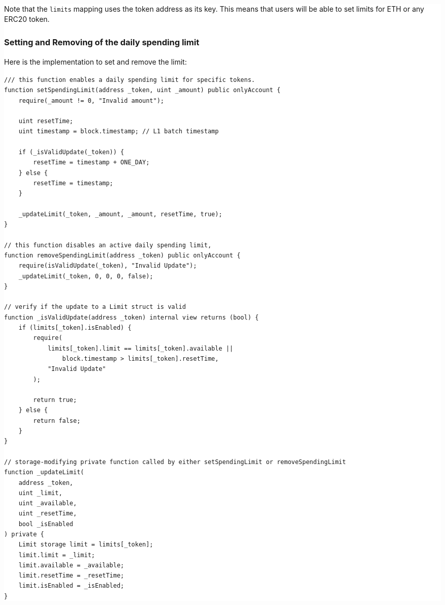 Note that the `limits` mapping uses the token address as its key. This means that users will be able to set limits for ETH or any ERC20 token.

### Setting and Removing of the daily spending limit

Here is the implementation to set and remove the limit:

```solidity
/// this function enables a daily spending limit for specific tokens.
function setSpendingLimit(address _token, uint _amount) public onlyAccount {
    require(_amount != 0, "Invalid amount");

    uint resetTime;
    uint timestamp = block.timestamp; // L1 batch timestamp

    if (_isValidUpdate(_token)) {
        resetTime = timestamp + ONE_DAY;
    } else {
        resetTime = timestamp;
    }

    _updateLimit(_token, _amount, _amount, resetTime, true);
}

// this function disables an active daily spending limit,
function removeSpendingLimit(address _token) public onlyAccount {
    require(isValidUpdate(_token), "Invalid Update");
    _updateLimit(_token, 0, 0, 0, false);
}

// verify if the update to a Limit struct is valid
function _isValidUpdate(address _token) internal view returns (bool) {
    if (limits[_token].isEnabled) {
        require(
            limits[_token].limit == limits[_token].available ||
                block.timestamp > limits[_token].resetTime,
            "Invalid Update"
        );

        return true;
    } else {
        return false;
    }
}

// storage-modifying private function called by either setSpendingLimit or removeSpendingLimit
function _updateLimit(
    address _token,
    uint _limit,
    uint _available,
    uint _resetTime,
    bool _isEnabled
) private {
    Limit storage limit = limits[_token];
    limit.limit = _limit;
    limit.available = _available;
    limit.resetTime = _resetTime;
    limit.isEnabled = _isEnabled;
}
```
